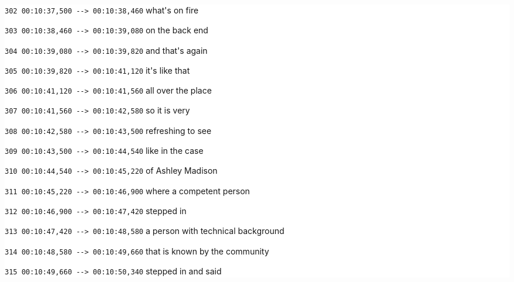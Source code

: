 

`302 00:10:37,500 --> 00:10:38,460`
what's on fire



`303 00:10:38,460 --> 00:10:39,080`
on the back end



`304 00:10:39,080 --> 00:10:39,820`
and that's again



`305 00:10:39,820 --> 00:10:41,120`
it's like that



`306 00:10:41,120 --> 00:10:41,560`
all over the place



`307 00:10:41,560 --> 00:10:42,580`
so it is very



`308 00:10:42,580 --> 00:10:43,500`
refreshing to see



`309 00:10:43,500 --> 00:10:44,540`
like in the case



`310 00:10:44,540 --> 00:10:45,220`
of Ashley Madison



`311 00:10:45,220 --> 00:10:46,900`
where a competent person



`312 00:10:46,900 --> 00:10:47,420`
stepped in



`313 00:10:47,420 --> 00:10:48,580`
a person with technical background



`314 00:10:48,580 --> 00:10:49,660`
that is known by the community



`315 00:10:49,660 --> 00:10:50,340`
stepped in and said
